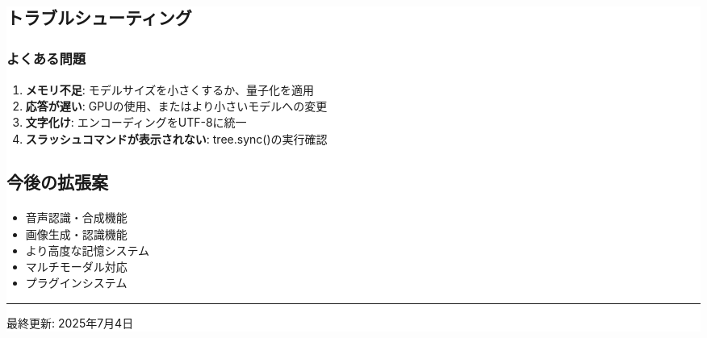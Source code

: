 ## トラブルシューティング

### よくある問題
1. **メモリ不足**: モデルサイズを小さくするか、量子化を適用
2. **応答が遅い**: GPUの使用、またはより小さいモデルへの変更
3. **文字化け**: エンコーディングをUTF-8に統一
4. **スラッシュコマンドが表示されない**: tree.sync()の実行確認

## 今後の拡張案
- 音声認識・合成機能
- 画像生成・認識機能
- より高度な記憶システム
- マルチモーダル対応
- プラグインシステム

---
最終更新: 2025年7月4日